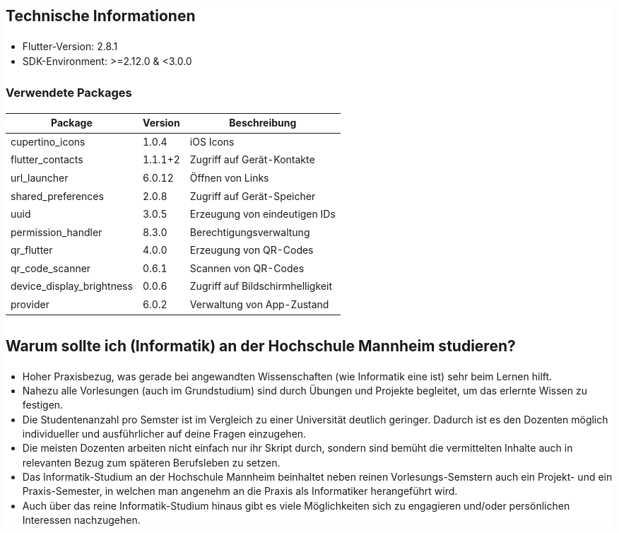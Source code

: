 
## Technische Informationen

- Flutter-Version: 2.8.1
- SDK-Environment: >=2.12.0 & <3.0.0

### Verwendete Packages

| Package                   | Version | Beschreibung                     |
| ------------------------- | ------- | -------------------------------- |
| cupertino_icons           | 1.0.4   | iOS Icons                        |
| flutter_contacts          | 1.1.1+2 | Zugriff auf Gerät-Kontakte       |
| url_launcher              | 6.0.12  | Öffnen von Links                 |
| shared_preferences        | 2.0.8   | Zugriff auf Gerät-Speicher       |
| uuid                      | 3.0.5   | Erzeugung von eindeutigen IDs    |
| permission_handler        | 8.3.0   | Berechtigungsverwaltung          |
| qr_flutter                | 4.0.0   | Erzeugung von QR-Codes           |
| qr_code_scanner           | 0.6.1   | Scannen von QR-Codes             |
| device_display_brightness | 0.0.6   | Zugriff auf Bildschirmhelligkeit |
| provider                  | 6.0.2   | Verwaltung von App-Zustand       |

## Warum sollte ich (Informatik) an der Hochschule Mannheim studieren?

- Hoher Praxisbezug, was gerade bei angewandten Wissenschaften (wie Informatik eine ist) sehr beim Lernen hilft.
- Nahezu alle Vorlesungen (auch im Grundstudium) sind durch Übungen und Projekte begleitet, um das erlernte Wissen zu festigen.
- Die Studentenanzahl pro Semster ist im Vergleich zu einer Universität deutlich geringer. Dadurch ist es den Dozenten möglich individueller und ausführlicher auf deine Fragen einzugehen.
- Die meisten Dozenten arbeiten nicht einfach nur ihr Skript durch, sondern sind bemüht die vermittelten Inhalte auch in relevanten Bezug zum späteren Berufsleben zu setzen.
- Das Informatik-Studium an der Hochschule Mannheim beinhaltet neben reinen Vorlesungs-Semstern auch ein Projekt- und ein Praxis-Semester, in welchen man angenehm an die Praxis als Informatiker herangeführt wird.
- Auch über das reine Informatik-Studium hinaus gibt es viele Möglichkeiten sich zu engagieren und/oder persönlichen Interessen nachzugehen.

